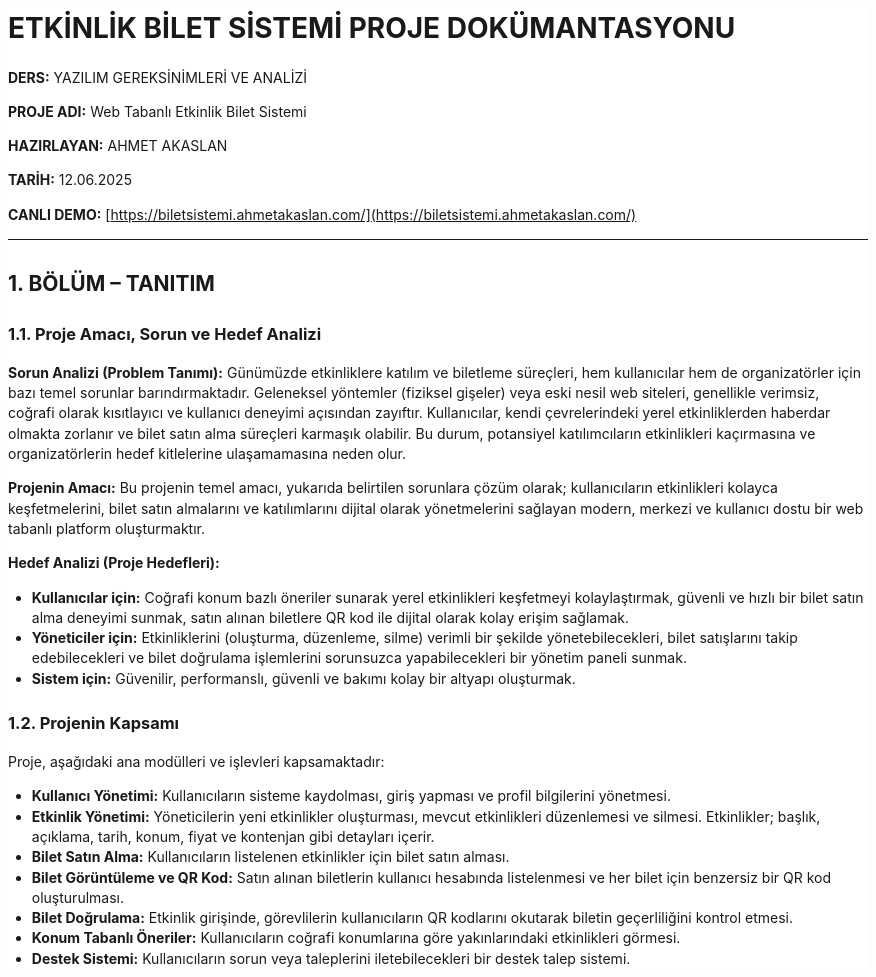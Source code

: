# ETKİNLİK BİLET SİSTEMİ PROJE DOKÜMANTASYONU

**DERS:** YAZILIM GEREKSİNİMLERİ VE ANALİZİ

**PROJE ADI:** Web Tabanlı Etkinlik Bilet Sistemi

**HAZIRLAYAN:** AHMET AKASLAN

**TARİH:** 12.06.2025

**CANLI DEMO:** [https://biletsistemi.ahmetakaslan.com/](https://biletsistemi.ahmetakaslan.com/)

---

## 1. BÖLÜM – TANITIM

### 1.1. Proje Amacı, Sorun ve Hedef Analizi

**Sorun Analizi (Problem Tanımı):**
Günümüzde etkinliklere katılım ve biletleme süreçleri, hem kullanıcılar hem de organizatörler için bazı temel sorunlar barındırmaktadır. Geleneksel yöntemler (fiziksel gişeler) veya eski nesil web siteleri, genellikle verimsiz, coğrafi olarak kısıtlayıcı ve kullanıcı deneyimi açısından zayıftır. Kullanıcılar, kendi çevrelerindeki yerel etkinliklerden haberdar olmakta zorlanır ve bilet satın alma süreçleri karmaşık olabilir. Bu durum, potansiyel katılımcıların etkinlikleri kaçırmasına ve organizatörlerin hedef kitlelerine ulaşamamasına neden olur.

**Projenin Amacı:**
Bu projenin temel amacı, yukarıda belirtilen sorunlara çözüm olarak; kullanıcıların etkinlikleri kolayca keşfetmelerini, bilet satın almalarını ve katılımlarını dijital olarak yönetmelerini sağlayan modern, merkezi ve kullanıcı dostu bir web tabanlı platform oluşturmaktır.

**Hedef Analizi (Proje Hedefleri):**
- **Kullanıcılar için:** Coğrafi konum bazlı öneriler sunarak yerel etkinlikleri keşfetmeyi kolaylaştırmak, güvenli ve hızlı bir bilet satın alma deneyimi sunmak, satın alınan biletlere QR kod ile dijital olarak kolay erişim sağlamak.
- **Yöneticiler için:** Etkinliklerini (oluşturma, düzenleme, silme) verimli bir şekilde yönetebilecekleri, bilet satışlarını takip edebilecekleri ve bilet doğrulama işlemlerini sorunsuzca yapabilecekleri bir yönetim paneli sunmak.
- **Sistem için:** Güvenilir, performanslı, güvenli ve bakımı kolay bir altyapı oluşturmak.

### 1.2. Projenin Kapsamı
Proje, aşağıdaki ana modülleri ve işlevleri kapsamaktadır:
-   **Kullanıcı Yönetimi:** Kullanıcıların sisteme kaydolması, giriş yapması ve profil bilgilerini yönetmesi.
-   **Etkinlik Yönetimi:** Yöneticilerin yeni etkinlikler oluşturması, mevcut etkinlikleri düzenlemesi ve silmesi. Etkinlikler; başlık, açıklama, tarih, konum, fiyat ve kontenjan gibi detayları içerir.
-   **Bilet Satın Alma:** Kullanıcıların listelenen etkinlikler için bilet satın alması.
-   **Bilet Görüntüleme ve QR Kod:** Satın alınan biletlerin kullanıcı hesabında listelenmesi ve her bilet için benzersiz bir QR kod oluşturulması.
-   **Bilet Doğrulama:** Etkinlik girişinde, görevlilerin kullanıcıların QR kodlarını okutarak biletin geçerliliğini kontrol etmesi.
-   **Konum Tabanlı Öneriler:** Kullanıcıların coğrafi konumlarına göre yakınlarındaki etkinlikleri görmesi.
-   **Destek Sistemi:** Kullanıcıların sorun veya taleplerini iletebilecekleri bir destek talep sistemi.
